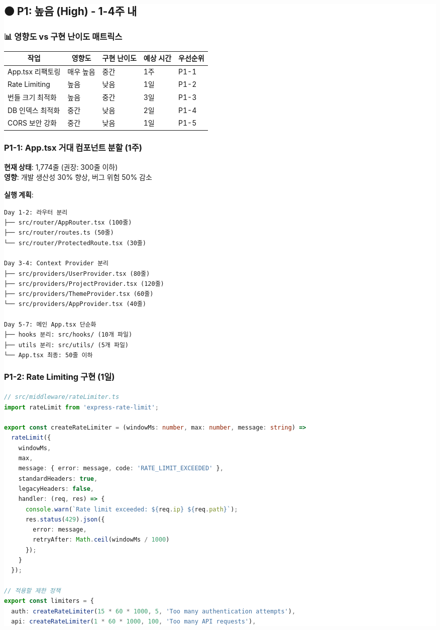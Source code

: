 ## 🟠 P1: 높음 (High) - 1-4주 내

### 📊 영향도 vs 구현 난이도 매트릭스

| 작업 | 영향도 | 구현 난이도 | 예상 시간 | 우선순위 |
|------|--------|-------------|-----------|----------|
| App.tsx 리팩토링 | 매우 높음 | 중간 | 1주 | P1-1 |
| Rate Limiting | 높음 | 낮음 | 1일 | P1-2 |
| 번들 크기 최적화 | 높음 | 중간 | 3일 | P1-3 |
| DB 인덱스 최적화 | 중간 | 낮음 | 2일 | P1-4 |
| CORS 보안 강화 | 중간 | 낮음 | 1일 | P1-5 |

### P1-1: App.tsx 거대 컴포넌트 분할 (1주)
**현재 상태**: 1,774줄 (권장: 300줄 이하)  
**영향**: 개발 생산성 30% 향상, 버그 위험 50% 감소

**실행 계획**:
```
Day 1-2: 라우터 분리
├── src/router/AppRouter.tsx (100줄)
├── src/router/routes.ts (50줄)
└── src/router/ProtectedRoute.tsx (30줄)

Day 3-4: Context Provider 분리  
├── src/providers/UserProvider.tsx (80줄)
├── src/providers/ProjectProvider.tsx (120줄)
├── src/providers/ThemeProvider.tsx (60줄)
└── src/providers/AppProvider.tsx (40줄)

Day 5-7: 메인 App.tsx 단순화
├── hooks 분리: src/hooks/ (10개 파일)
├── utils 분리: src/utils/ (5개 파일)  
└── App.tsx 최종: 50줄 이하
```

### P1-2: Rate Limiting 구현 (1일)
```typescript
// src/middleware/rateLimiter.ts
import rateLimit from 'express-rate-limit';

export const createRateLimiter = (windowMs: number, max: number, message: string) => 
  rateLimit({
    windowMs,
    max,
    message: { error: message, code: 'RATE_LIMIT_EXCEEDED' },
    standardHeaders: true,
    legacyHeaders: false,
    handler: (req, res) => {
      console.warn(`Rate limit exceeded: ${req.ip} ${req.path}`);
      res.status(429).json({ 
        error: message, 
        retryAfter: Math.ceil(windowMs / 1000) 
      });
    }
  });

// 적용할 제한 정책
export const limiters = {
  auth: createRateLimiter(15 * 60 * 1000, 5, 'Too many authentication attempts'),
  api: createRateLimiter(1 * 60 * 1000, 100, 'Too many API requests'),
```